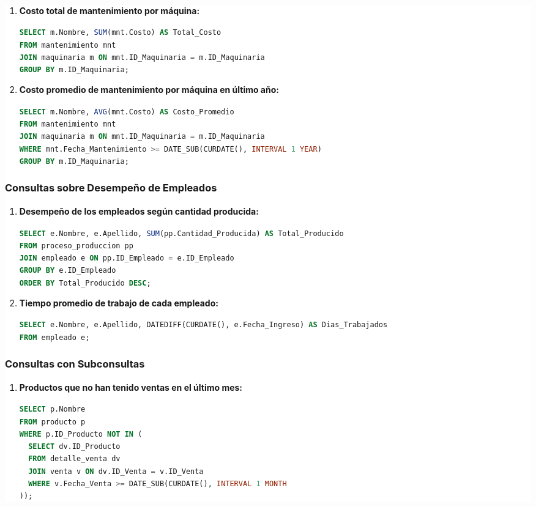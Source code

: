 1. **Costo total de mantenimiento por máquina:**

   

   ```sql
   SELECT m.Nombre, SUM(mnt.Costo) AS Total_Costo
   FROM mantenimiento mnt
   JOIN maquinaria m ON mnt.ID_Maquinaria = m.ID_Maquinaria
   GROUP BY m.ID_Maquinaria;
   ```

2. **Costo promedio de mantenimiento por máquina en último año:**

   

   ```sql
   SELECT m.Nombre, AVG(mnt.Costo) AS Costo_Promedio
   FROM mantenimiento mnt
   JOIN maquinaria m ON mnt.ID_Maquinaria = m.ID_Maquinaria
   WHERE mnt.Fecha_Mantenimiento >= DATE_SUB(CURDATE(), INTERVAL 1 YEAR)
   GROUP BY m.ID_Maquinaria;
   ```

### Consultas sobre Desempeño de Empleados

1. **Desempeño de los empleados según cantidad producida:**

   

   ```sql
   SELECT e.Nombre, e.Apellido, SUM(pp.Cantidad_Producida) AS Total_Producido
   FROM proceso_produccion pp
   JOIN empleado e ON pp.ID_Empleado = e.ID_Empleado
   GROUP BY e.ID_Empleado
   ORDER BY Total_Producido DESC;
   ```

2. **Tiempo promedio de trabajo de cada empleado:**

   

   ```sql
   SELECT e.Nombre, e.Apellido, DATEDIFF(CURDATE(), e.Fecha_Ingreso) AS Dias_Trabajados
   FROM empleado e;
   ```

### Consultas con Subconsultas

1. **Productos que no han tenido ventas en el último mes:**

   

   ```sql
   SELECT p.Nombre
   FROM producto p
   WHERE p.ID_Producto NOT IN (
     SELECT dv.ID_Producto
     FROM detalle_venta dv
     JOIN venta v ON dv.ID_Venta = v.ID_Venta
     WHERE v.Fecha_Venta >= DATE_SUB(CURDATE(), INTERVAL 1 MONTH
   ));
   ```
